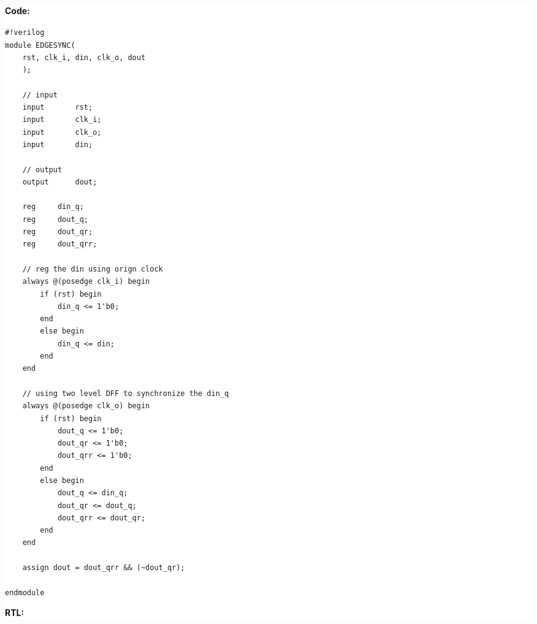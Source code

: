 **Code:**

    #!verilog
    module EDGESYNC(
        rst, clk_i, din, clk_o, dout
        );

        // input
        input       rst;
        input       clk_i;
        input       clk_o;
        input       din;

        // output
        output      dout;

        reg     din_q;
        reg     dout_q;
        reg     dout_qr;
        reg     dout_qrr;

        // reg the din using orign clock
        always @(posedge clk_i) begin
            if (rst) begin
                din_q <= 1'b0;
            end
            else begin
                din_q <= din;
            end
        end

        // using two level DFF to synchronize the din_q
        always @(posedge clk_o) begin
            if (rst) begin
                dout_q <= 1'b0;
                dout_qr <= 1'b0;
                dout_qrr <= 1'b0;
            end
            else begin
                dout_q <= din_q;
                dout_qr <= dout_q;
                dout_qrr <= dout_qr;
            end
        end

        assign dout = dout_qrr && (~dout_qr);
    
    endmodule
    
**RTL:**
